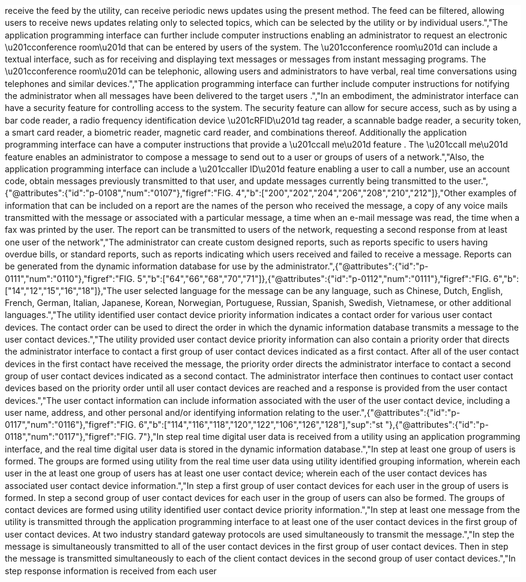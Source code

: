 receive the feed by the utility, can receive periodic news updates using the present method. The feed  can be filtered, allowing users to receive news updates relating only to selected topics, which can be selected by the utility or by individual users.","The application programming interface  can further include computer instructions enabling an administrator to request an electronic \u201cconference room\u201d  that can be entered by users of the system. The \u201cconference room\u201d can include a textual interface, such as for receiving and displaying text messages or messages from instant messaging programs. The \u201cconference room\u201d can be telephonic, allowing users and administrators to have verbal, real time conversations using telephones and similar devices.","The application programming interface  can further include computer instructions for notifying the administrator when all messages have been delivered to the target users .","In an embodiment, the administrator interface can have a security feature  for controlling access to the system. The security feature can allow for secure access, such as by using a bar code reader, a radio frequency identification device \u201cRFID\u201d tag reader, a scannable badge reader, a security token, a smart card reader, a biometric reader, magnetic card reader, and combinations thereof. Additionally the application programming interface  can have a computer instructions that provide a \u201ccall me\u201d feature . The \u201ccall me\u201d feature enables an administrator  to compose a message to send out to a user or groups of users of a network.","Also, the application programming interface  can include a \u201ccaller ID\u201d feature  enabling a user to call a number, use an account code, obtain messages previously transmitted to that user, and update messages currently being transmitted to the user.",{"@attributes":{"id":"p-0108","num":"0107"},"figref":"FIG. 4","b":["200","202","204","206","208","210","212"]},"Other examples of information that can be included on a report are the names of the person who received the message, a copy of any voice mails transmitted with the message or associated with a particular message, a time when an e-mail message was read, the time when a fax was printed by the user. The report can be transmitted to users of the network, requesting a second response from at least one user of the network","The administrator can create custom designed reports, such as reports specific to users having overdue bills, or standard reports, such as reports indicating which users received and failed to receive a message. Reports can be generated from the dynamic information database for use by the administrator.",{"@attributes":{"id":"p-0111","num":"0110"},"figref":"FIG. 5","b":["64","66","68","70","71"]},{"@attributes":{"id":"p-0112","num":"0111"},"figref":"FIG. 6","b":["14","12","15","16","18"]},"The user selected language  for the message can be any language, such as Chinese, Dutch, English, French, German, Italian, Japanese, Korean, Norwegian, Portuguese, Russian, Spanish, Swedish, Vietnamese, or other additional languages.","The utility identified user contact device priority information  indicates a contact order for various user contact devices. The contact order can be used to direct the order in which the dynamic information database transmits a message to the user contact devices.","The utility provided user contact device priority information  can also contain a priority order that directs the administrator interface to contact a first group of user contact devices indicated as a first contact. After all of the user contact devices in the first contact have received the message, the priority order directs the administrator interface to contact a second group of user contact devices indicated as a second contact. The administrator interface then continues to contact user contact devices based on the priority order until all user contact devices are reached and a response is provided from the user contact devices.","The user contact information  can include information associated with the user of the user contact device, including a user name, address, and other personal and\/or identifying information relating to the user.",{"@attributes":{"id":"p-0117","num":"0116"},"figref":"FIG. 6","b":["114","116","118","120","122","106","126","128"],"sup":"st "},{"@attributes":{"id":"p-0118","num":"0117"},"figref":"FIG. 7"},"In step  real time digital user data is received from a utility using an application programming interface, and the real time digital user data is stored in the dynamic information database.","In step  at least one group of users is formed. The groups are formed using utility from the real time user data using utility identified grouping information, wherein each user in the at least one group of users has at least one user contact device; wherein each of the user contact devices has associated user contact device information.","In step  a first group of user contact devices for each user in the group of users is formed. In step  a second group of user contact devices for each user in the group of users can also be formed. The groups of contact devices are formed using utility identified user contact device priority information.","In step  at least one message from the utility is transmitted through the application programming interface to at least one of the user contact devices in the first group of user contact devices. At two industry standard gateway protocols are used simultaneously to transmit the message.","In step  the message is simultaneously transmitted to all of the user contact devices in the first group of user contact devices. Then in step  the message is transmitted simultaneously to each of the client contact devices in the second group of user contact devices.","In step  response information is received from each user